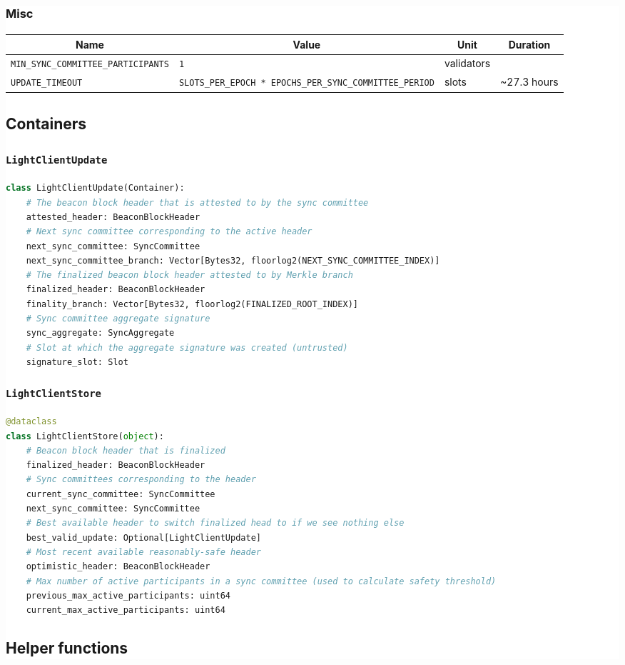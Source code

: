 ### Misc

| Name | Value | Unit | Duration |
| - | - | - | - |
| `MIN_SYNC_COMMITTEE_PARTICIPANTS` | `1` | validators | |
| `UPDATE_TIMEOUT` | `SLOTS_PER_EPOCH * EPOCHS_PER_SYNC_COMMITTEE_PERIOD` | slots | ~27.3 hours |

## Containers

### `LightClientUpdate`

```python
class LightClientUpdate(Container):
    # The beacon block header that is attested to by the sync committee
    attested_header: BeaconBlockHeader
    # Next sync committee corresponding to the active header
    next_sync_committee: SyncCommittee
    next_sync_committee_branch: Vector[Bytes32, floorlog2(NEXT_SYNC_COMMITTEE_INDEX)]
    # The finalized beacon block header attested to by Merkle branch
    finalized_header: BeaconBlockHeader
    finality_branch: Vector[Bytes32, floorlog2(FINALIZED_ROOT_INDEX)]
    # Sync committee aggregate signature
    sync_aggregate: SyncAggregate
    # Slot at which the aggregate signature was created (untrusted)
    signature_slot: Slot
```

### `LightClientStore`

```python
@dataclass
class LightClientStore(object):
    # Beacon block header that is finalized
    finalized_header: BeaconBlockHeader
    # Sync committees corresponding to the header
    current_sync_committee: SyncCommittee
    next_sync_committee: SyncCommittee
    # Best available header to switch finalized head to if we see nothing else
    best_valid_update: Optional[LightClientUpdate]
    # Most recent available reasonably-safe header
    optimistic_header: BeaconBlockHeader
    # Max number of active participants in a sync committee (used to calculate safety threshold)
    previous_max_active_participants: uint64
    current_max_active_participants: uint64
```

## Helper functions

